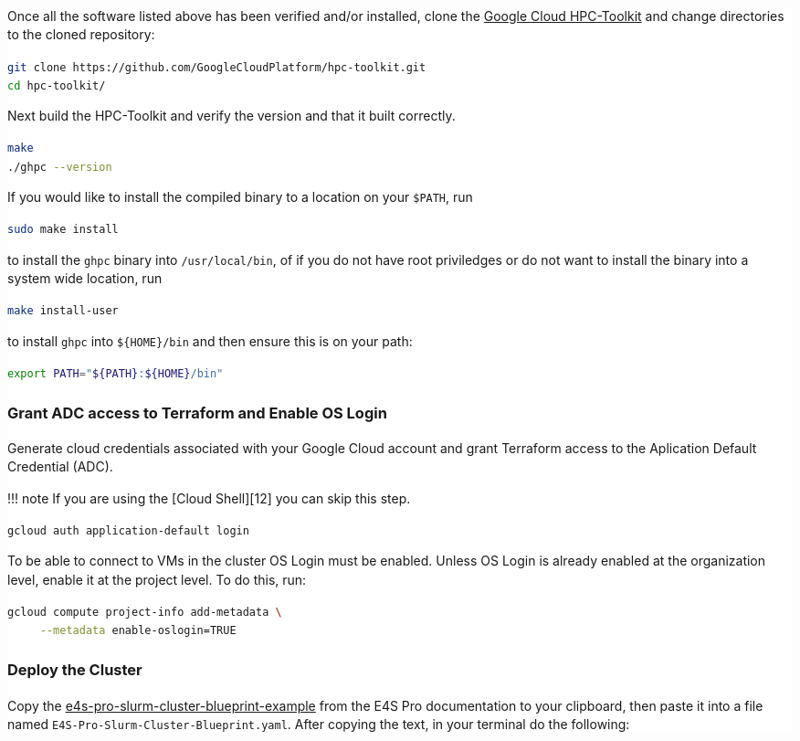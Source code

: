 [Terraform]: https://www.terraform.io/downloads
[Packer]: https://www.packer.io/downloads
[Go]: https://go.dev/doc/install
[Git]: https://github.com/git-guides/install-git
[Homebrew]: https://brew.sh

Once all the software listed above has been verified and/or installed, clone the [Google Cloud HPC-Toolkit][2]
and change directories to the cloned repository:
``` bash linenums="1"
git clone https://github.com/GoogleCloudPlatform/hpc-toolkit.git
cd hpc-toolkit/
```
Next build the HPC-Toolkit and verify the version and that it built correctly.
``` bash
make
./ghpc --version
```
If you would like to install the compiled binary to a location on your `$PATH`,
run
``` bash
sudo make install
```
to install the `ghpc` binary into `/usr/local/bin`, of if you do not have root
priviledges or do not want to install the binary into a system wide location, run
``` bash
make install-user
```
to install `ghpc` into `${HOME}/bin` and then ensure this is on your path:

``` bash
export PATH="${PATH}:${HOME}/bin"
```

### Grant ADC access to Terraform and Enable OS Login

Generate cloud credentials associated with your Google Cloud account and grant
Terraform access to the Aplication Default Credential (ADC).

!!! note
    If you are using the [Cloud Shell][12] you can skip this step.

``` bash
gcloud auth application-default login
```

To be able to connect to VMs in the cluster OS Login must be enabled.
Unless OS Login is already enabled at the organization level, enable it at the project level.
To do this, run:

``` bash
gcloud compute project-info add-metadata \
     --metadata enable-oslogin=TRUE
```

### Deploy the Cluster

Copy the [e4s-pro-slurm-cluster-blueprint-example][blueprint] from the
E4S Pro documentation to your clipboard, then paste it into a file named
`E4S-Pro-Slurm-Cluster-Blueprint.yaml`. After copying the text, in your terminal
do the following:


[1]: https://docs.aws.amazon.com/parallelcluster/latest/ug/install-v3.html
[2]: https://aws.amazon.com/hpc/parallelcluster/
[3]: https://docs.aws.amazon.com/cli/latest/userguide/getting-started-install.html
[4]: https://docs.aws.amazon.com/parallelcluster/latest/ug/setting-up.html#create-an-admin
[5]: https://docs.aws.amazon.com/parallelcluster/latest/ug/setting-up.html
[6]: https://docs.aws.amazon.com/parallelcluster/latest/ug/iam-roles-in-parallelcluster-v3.html
[7]: https://docs.aws.amazon.com/parallelcluster/latest/ug/iam-roles-in-parallelcluster-v3.html#iam-roles-in-parallelcluster-v3-base-user-policy
[8]: https://docs.aws.amazon.com/parallelcluster/latest/ug/iam-roles-in-parallelcluster-v3.html#iam-roles-in-parallelcluster-v3-privileged-iam-access
[prereqs]: https://cloud.google.com/hpc-toolkit/docs/setup/install-dependencies
[blueprint]: ./blueprint.md/#e4s-pro-slurm-cluster-blueprint-example